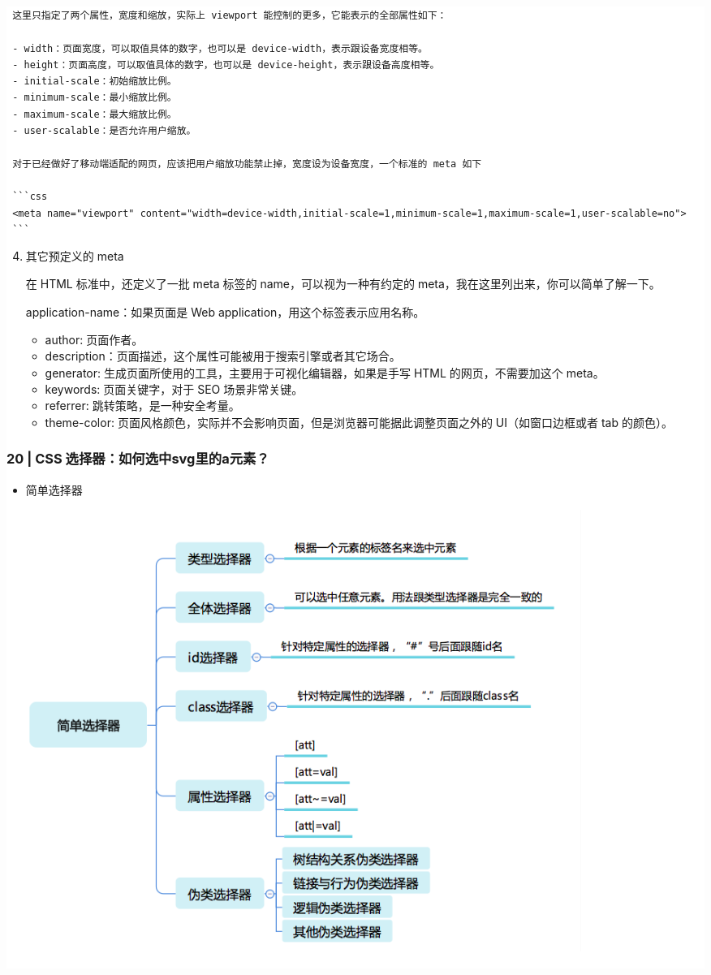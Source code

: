      这里只指定了两个属性，宽度和缩放，实际上 viewport 能控制的更多，它能表示的全部属性如下：

     - width：页面宽度，可以取值具体的数字，也可以是 device-width，表示跟设备宽度相等。
     - height：页面高度，可以取值具体的数字，也可以是 device-height，表示跟设备高度相等。
     - initial-scale：初始缩放比例。
     - minimum-scale：最小缩放比例。
     - maximum-scale：最大缩放比例。
     - user-scalable：是否允许用户缩放。

     对于已经做好了移动端适配的网页，应该把用户缩放功能禁止掉，宽度设为设备宽度，一个标准的 meta 如下

     ```css
     <meta name="viewport" content="width=device-width,initial-scale=1,minimum-scale=1,maximum-scale=1,user-scalable=no">
     ```

  4. 其它预定义的 meta

     在 HTML 标准中，还定义了一批 meta 标签的 name，可以视为一种有约定的 meta，我在这里列出来，你可以简单了解一下。

     application-name：如果页面是 Web application，用这个标签表示应用名称。

     - author: 页面作者。
     - description：页面描述，这个属性可能被用于搜索引擎或者其它场合。
     - generator: 生成页面所使用的工具，主要用于可视化编辑器，如果是手写 HTML 的网页，不需要加这个 meta。
     - keywords: 页面关键字，对于 SEO 场景非常关键。
     - referrer: 跳转策略，是一种安全考量。
     - theme-color: 页面风格颜色，实际并不会影响页面，但是浏览器可能据此调整页面之外的 UI（如窗口边框或者 tab 的颜色）。





### 20 | CSS 选择器：如何选中svg里的a元素？

+ 简单选择器

  ![1574941354016](images/1574941354016.png)
